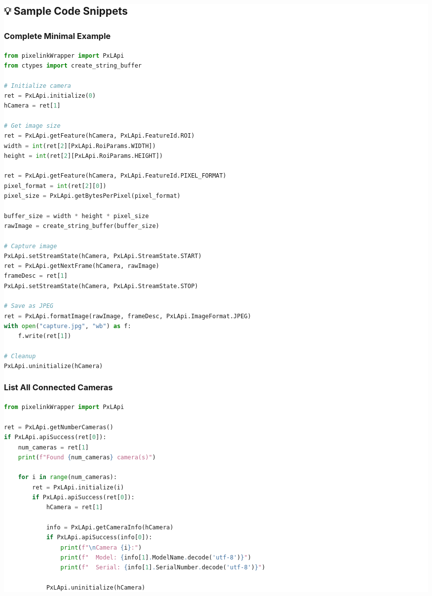 
## 💡 Sample Code Snippets

### Complete Minimal Example

```python
from pixelinkWrapper import PxLApi
from ctypes import create_string_buffer

# Initialize camera
ret = PxLApi.initialize(0)
hCamera = ret[1]

# Get image size
ret = PxLApi.getFeature(hCamera, PxLApi.FeatureId.ROI)
width = int(ret[2][PxLApi.RoiParams.WIDTH])
height = int(ret[2][PxLApi.RoiParams.HEIGHT])

ret = PxLApi.getFeature(hCamera, PxLApi.FeatureId.PIXEL_FORMAT)
pixel_format = int(ret[2][0])
pixel_size = PxLApi.getBytesPerPixel(pixel_format)

buffer_size = width * height * pixel_size
rawImage = create_string_buffer(buffer_size)

# Capture image
PxLApi.setStreamState(hCamera, PxLApi.StreamState.START)
ret = PxLApi.getNextFrame(hCamera, rawImage)
frameDesc = ret[1]
PxLApi.setStreamState(hCamera, PxLApi.StreamState.STOP)

# Save as JPEG
ret = PxLApi.formatImage(rawImage, frameDesc, PxLApi.ImageFormat.JPEG)
with open("capture.jpg", "wb") as f:
    f.write(ret[1])

# Cleanup
PxLApi.uninitialize(hCamera)
```

### List All Connected Cameras

```python
from pixelinkWrapper import PxLApi

ret = PxLApi.getNumberCameras()
if PxLApi.apiSuccess(ret[0]):
    num_cameras = ret[1]
    print(f"Found {num_cameras} camera(s)")

    for i in range(num_cameras):
        ret = PxLApi.initialize(i)
        if PxLApi.apiSuccess(ret[0]):
            hCamera = ret[1]

            info = PxLApi.getCameraInfo(hCamera)
            if PxLApi.apiSuccess(info[0]):
                print(f"\nCamera {i}:")
                print(f"  Model: {info[1].ModelName.decode('utf-8')}")
                print(f"  Serial: {info[1].SerialNumber.decode('utf-8')}")

            PxLApi.uninitialize(hCamera)
```
